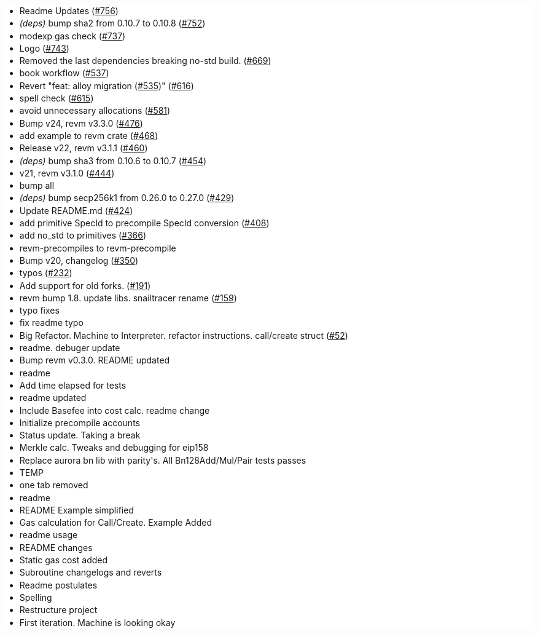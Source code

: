 - Readme Updates ([#756](https://github.com/Rjected/revm/pull/756))
- *(deps)* bump sha2 from 0.10.7 to 0.10.8 ([#752](https://github.com/Rjected/revm/pull/752))
- modexp gas check ([#737](https://github.com/Rjected/revm/pull/737))
- Logo ([#743](https://github.com/Rjected/revm/pull/743))
- Removed the last dependencies breaking no-std build. ([#669](https://github.com/Rjected/revm/pull/669))
- book workflow ([#537](https://github.com/Rjected/revm/pull/537))
- Revert "feat: alloy migration ([#535](https://github.com/Rjected/revm/pull/535))" ([#616](https://github.com/Rjected/revm/pull/616))
- spell check ([#615](https://github.com/Rjected/revm/pull/615))
- avoid unnecessary allocations ([#581](https://github.com/Rjected/revm/pull/581))
- Bump v24, revm v3.3.0 ([#476](https://github.com/Rjected/revm/pull/476))
- add example to revm crate ([#468](https://github.com/Rjected/revm/pull/468))
- Release v22, revm v3.1.1 ([#460](https://github.com/Rjected/revm/pull/460))
- *(deps)* bump sha3 from 0.10.6 to 0.10.7 ([#454](https://github.com/Rjected/revm/pull/454))
- v21, revm v3.1.0 ([#444](https://github.com/Rjected/revm/pull/444))
- bump all
- *(deps)* bump secp256k1 from 0.26.0 to 0.27.0 ([#429](https://github.com/Rjected/revm/pull/429))
- Update README.md ([#424](https://github.com/Rjected/revm/pull/424))
- add primitive SpecId to precompile SpecId conversion ([#408](https://github.com/Rjected/revm/pull/408))
- add no_std to primitives ([#366](https://github.com/Rjected/revm/pull/366))
- revm-precompiles to revm-precompile
- Bump v20, changelog ([#350](https://github.com/Rjected/revm/pull/350))
- typos ([#232](https://github.com/Rjected/revm/pull/232))
- Add support for old forks. ([#191](https://github.com/Rjected/revm/pull/191))
- revm bump 1.8. update libs. snailtracer rename ([#159](https://github.com/Rjected/revm/pull/159))
- typo fixes
- fix readme typo
- Big Refactor. Machine to Interpreter. refactor instructions. call/create struct ([#52](https://github.com/Rjected/revm/pull/52))
- readme. debuger update
- Bump revm v0.3.0. README updated
- readme
- Add time elapsed for tests
- readme updated
- Include Basefee into cost calc. readme change
- Initialize precompile accounts
- Status update. Taking a break
- Merkle calc. Tweaks and debugging for eip158
- Replace aurora bn lib with parity's. All Bn128Add/Mul/Pair tests passes
- TEMP
- one tab removed
- readme
- README Example simplified
- Gas calculation for Call/Create. Example Added
- readme usage
- README changes
- Static gas cost added
- Subroutine changelogs and reverts
- Readme postulates
- Spelling
- Restructure project
- First iteration. Machine is looking okay
